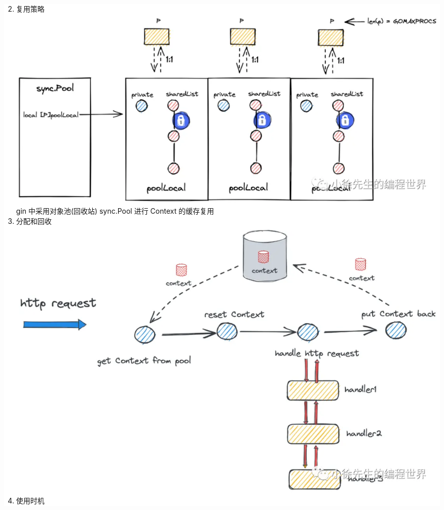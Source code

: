 
2. 复用策略
   ![alt text](image-6.png)
   gin 中采用对象池(回收站) sync.Pool 进行 Context 的缓存复用
3. 分配和回收
   ![alt text](image-7.png)
4. 使用时机
